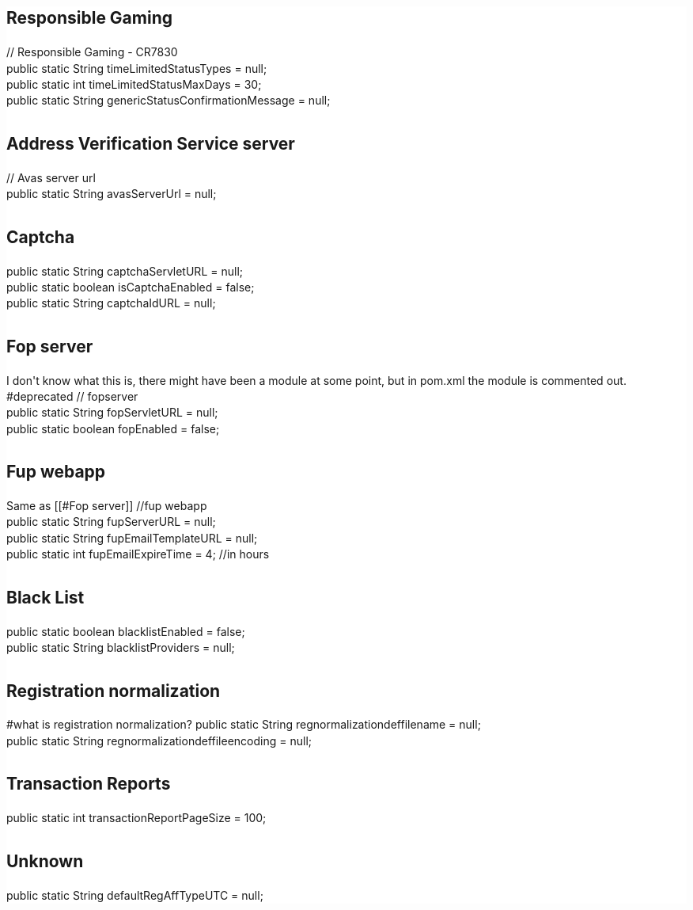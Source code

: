   
## Responsible Gaming 

// Responsible Gaming - CR7830  
public static String timeLimitedStatusTypes = null;  
public static int timeLimitedStatusMaxDays = 30;  
public static String genericStatusConfirmationMessage = null;  

## Address Verification Service server
// Avas server url  
public static String avasServerUrl = null;  
  
## Captcha
public static String captchaServletURL = null;  
public static boolean isCaptchaEnabled = false;  
public static String captchaIdURL = null;  

## Fop server
I don't know what this is, there might have been a module at some point, but in pom.xml the module is commented out. #deprecated 
// fopserver  
public static String fopServletURL = null;  
public static boolean fopEnabled = false;  
## Fup webapp
Same as [[#Fop server]] 
//fup webapp  
public static String fupServerURL = null;  
public static String fupEmailTemplateURL = null;  
public static int fupEmailExpireTime = 4; //in hours  

## Black List
public static boolean blacklistEnabled = false;  
public static String blacklistProviders = null;  

## Registration normalization
#what is registration normalization? 
public static String regnormalizationdeffilename = null;  
public static String regnormalizationdeffileencoding = null;  

## Transaction Reports
public static int transactionReportPageSize = 100;  


## Unknown

public static String defaultRegAffTypeUTC = null;  
  